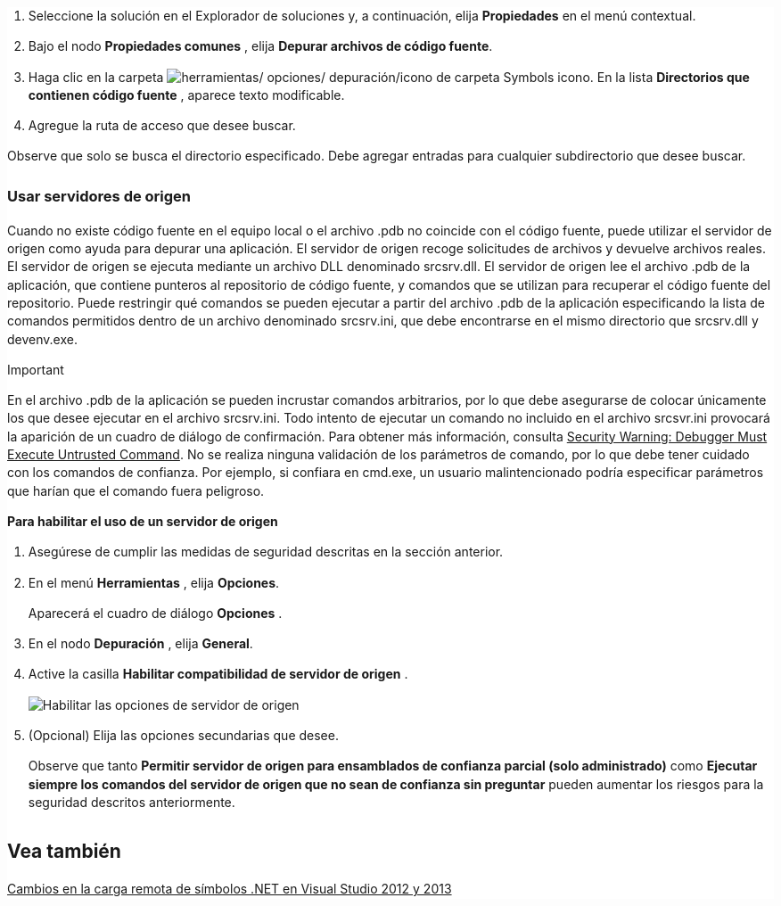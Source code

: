 1.  Seleccione la solución en el Explorador de soluciones y, a continuación, elija **Propiedades** en el menú contextual.  
  
2.  Bajo el nodo **Propiedades comunes** , elija **Depurar archivos de código fuente**.  
  
3.  Haga clic en la carpeta ![herramientas&#47; opciones&#47; depuración&#47;icono de carpeta Symbols](../debugger/media/dbg-tools-options-foldersicon.png "DBG_Tools_Options_FoldersIcon") icono. En la lista **Directorios que contienen código fuente** , aparece texto modificable.  
  
4.  Agregue la ruta de acceso que desee buscar.  
  
 Observe que solo se busca el directorio especificado. Debe agregar entradas para cualquier subdirectorio que desee buscar.  
  
###  <a name="BKMK_Use_source_servers"></a> Usar servidores de origen  
 Cuando no existe código fuente en el equipo local o el archivo .pdb no coincide con el código fuente, puede utilizar el servidor de origen como ayuda para depurar una aplicación. El servidor de origen recoge solicitudes de archivos y devuelve archivos reales. El servidor de origen se ejecuta mediante un archivo DLL denominado srcsrv.dll. El servidor de origen lee el archivo .pdb de la aplicación, que contiene punteros al repositorio de código fuente, y comandos que se utilizan para recuperar el código fuente del repositorio. Puede restringir qué comandos se pueden ejecutar a partir del archivo .pdb de la aplicación especificando la lista de comandos permitidos dentro de un archivo denominado srcsrv.ini, que debe encontrarse en el mismo directorio que srcsrv.dll y devenv.exe.  
  
> [!IMPORTANT]
>  En el archivo .pdb de la aplicación se pueden incrustar comandos arbitrarios, por lo que debe asegurarse de colocar únicamente los que desee ejecutar en el archivo srcsrv.ini. Todo intento de ejecutar un comando no incluido en el archivo srcsvr.ini provocará la aparición de un cuadro de diálogo de confirmación. Para obtener más información, consulta [Security Warning: Debugger Must Execute Untrusted Command](../debugger/security-warning-debugger-must-execute-untrusted-command.md). No se realiza ninguna validación de los parámetros de comando, por lo que debe tener cuidado con los comandos de confianza. Por ejemplo, si confiara en cmd.exe, un usuario malintencionado podría especificar parámetros que harían que el comando fuera peligroso.  
  
 **Para habilitar el uso de un servidor de origen**  
  
1.  Asegúrese de cumplir las medidas de seguridad descritas en la sección anterior.  
  
2.  En el menú **Herramientas** , elija **Opciones**.  
  
     Aparecerá el cuadro de diálogo **Opciones** .  
  
3.  En el nodo **Depuración** , elija **General**.  
  
4.  Active la casilla **Habilitar compatibilidad de servidor de origen** .  
  
     ![Habilitar las opciones de servidor de origen](../debugger/media/dbg-options-general-enablesrcsrvr-checkbox.png "DBG_Options_General_EnableSrcSrvr_checkbox")  
  
5.  (Opcional) Elija las opciones secundarias que desee.  
  
     Observe que tanto **Permitir servidor de origen para ensamblados de confianza parcial (solo administrado)** como **Ejecutar siempre los comandos del servidor de origen que no sean de confianza sin preguntar** pueden aumentar los riesgos para la seguridad descritos anteriormente.  
  
## <a name="see-also"></a>Vea también  
 [Cambios en la carga remota de símbolos .NET en Visual Studio 2012 y 2013](http://blogs.msdn.com/b/visualstudioalm/archive/2013/10/16/net-remote-symbol-loading-changes-in-visual-studio-2012-and-2013.aspx)





